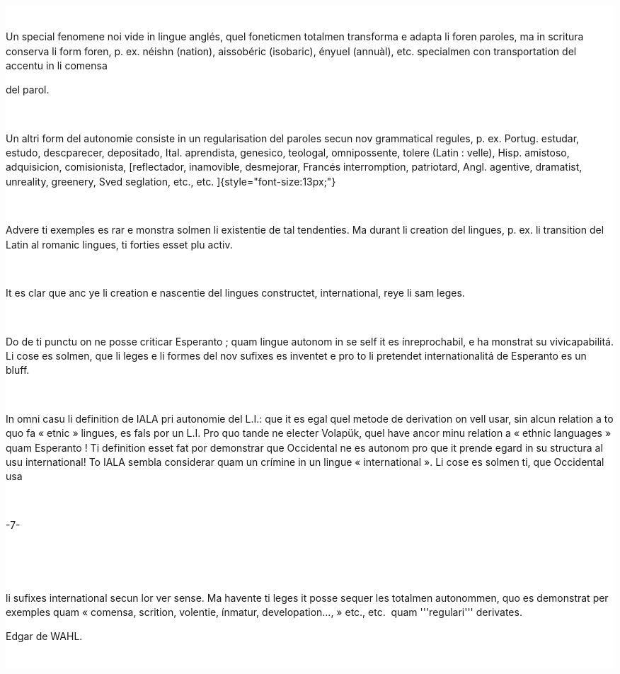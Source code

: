  

Un special fenomene noi vide in lingue anglés, quel foneticmen totalmen
transforma e adapta li foren paroles, ma in scritura conserva li form
foren, p. ex. néishn (nation), aissobéric (isobaric), ényuel (annuàl),
etc. specialmen con transportation del accentu in li comensa

del parol. 

 

Un altri form del autonomie consiste in un regularisation del paroles
secun nov grammatical regules, p. ex. Portug. estudar, estudo,
descparecer, depositado, Ital. aprendista, genesico, teologal,
omnipossente, tolere (Latin : velle), Hisp. amistoso, adquisicion,
comisionista, [reflectador, inamovible, desmejorar, Francés
interromption, patriotard, Angl. agentive, dramatist, unreality,
greenery, Sved seglation, etc., etc. ]{style="font-size:13px;"}

 

Advere ti exemples es rar e monstra solmen li existentie de tal
tendenties. Ma durant li creation del lingues, p. ex. li transition del
Latin al romanic lingues, ti forties esset plu activ. 

 

It es clar que anc ye li creation e nascentie del lingues constructet,
international, reye li sam leges. 

 

Do de ti punctu on ne posse criticar Esperanto ; quam lingue autonom in
se self it es ínreprochabil, e ha monstrat su vivicapabilitá. Li cose es
solmen, que li leges e li formes del nov sufixes es inventet e pro to li
pretendet internationalitá de Esperanto es un bluff. 

 

In omni casu li definition de IALA pri autonomie del L.I.: que it es
egal quel metode de derivation on vell usar, sin alcun relation a to quo
fa « etnic » lingues, es fals por un L.I. Pro quo tande ne electer
Volapük, quel have ancor minu relation a « ethnic languages » quam
Esperanto ! Ti definition esset fat por demonstrar que Occidental ne es
autonom pro que it prende egard in su structura al usu international! To
IALA sembla considerar quam un crímine in un lingue « international ».
Li cose es solmen ti, que Occidental usa

 

-7-

 

 

li sufixes international secun lor ver sense. Ma havente ti leges it
posse sequer les totalmen autonommen, quo es demonstrat per exemples
quam « comensa, scrition, volentie, ínmatur, developation\..., » etc.,
etc.  quam \'\'\'regulari\'\'\' derivates.

Edgar de WAHL. 

 